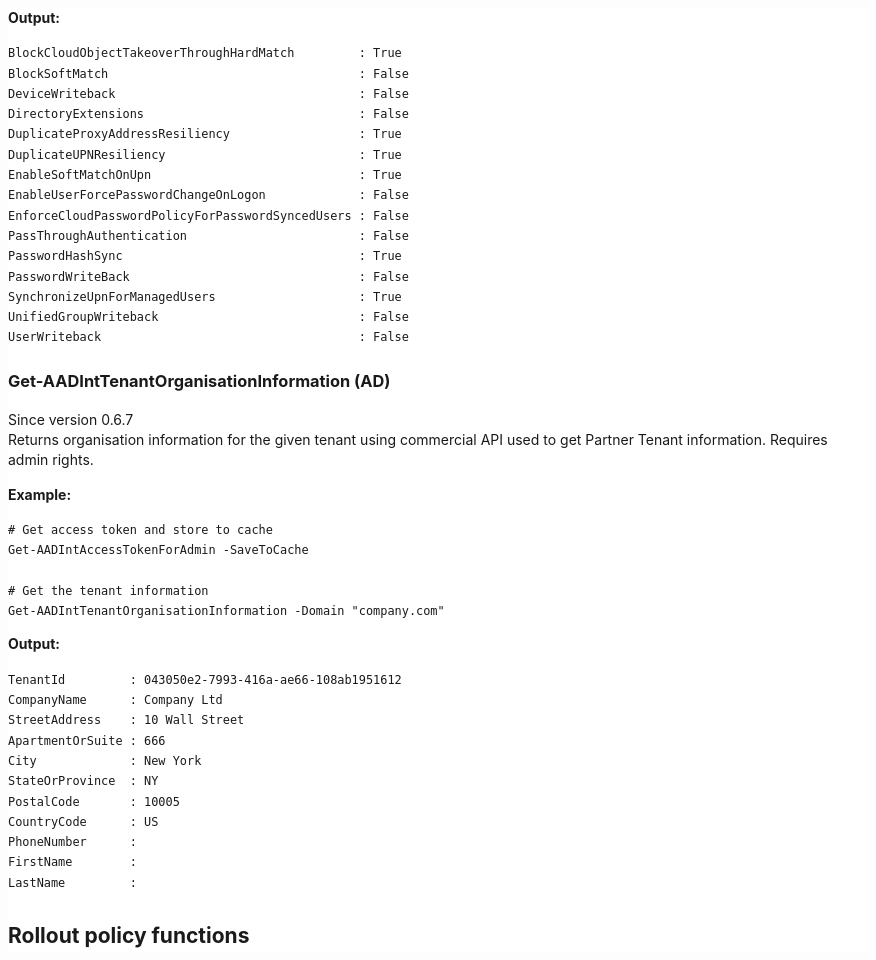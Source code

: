 **Output:**

```
BlockCloudObjectTakeoverThroughHardMatch         : True
BlockSoftMatch                                   : False
DeviceWriteback                                  : False
DirectoryExtensions                              : False
DuplicateProxyAddressResiliency                  : True
DuplicateUPNResiliency                           : True
EnableSoftMatchOnUpn                             : True
EnableUserForcePasswordChangeOnLogon             : False
EnforceCloudPasswordPolicyForPasswordSyncedUsers : False
PassThroughAuthentication                        : False
PasswordHashSync                                 : True
PasswordWriteBack                                : False
SynchronizeUpnForManagedUsers                    : True
UnifiedGroupWriteback                            : False
UserWriteback                                    : False

```

### Get-AADIntTenantOrganisationInformation (AD)

Since version 0.6.7  
Returns organisation information for the given tenant using commercial API used to get Partner Tenant information. Requires admin rights.

**Example:**

```
# Get access token and store to cache
Get-AADIntAccessTokenForAdmin -SaveToCache

# Get the tenant information
Get-AADIntTenantOrganisationInformation -Domain "company.com"
```

**Output:**

```
TenantId         : 043050e2-7993-416a-ae66-108ab1951612
CompanyName      : Company Ltd
StreetAddress    : 10 Wall Street
ApartmentOrSuite : 666
City             : New York
StateOrProvince  : NY
PostalCode       : 10005
CountryCode      : US
PhoneNumber      : 
FirstName        : 
LastName         : 

```

Rollout policy functions
------------------------
